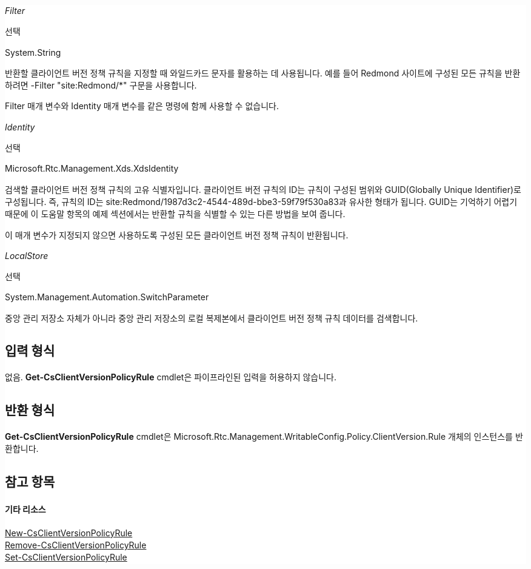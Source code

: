 <tbody>
<tr class="odd">
<td><p><em>Filter</em></p></td>
<td><p>선택</p></td>
<td><p>System.String</p></td>
<td><p>반환할 클라이언트 버전 정책 규칙을 지정할 때 와일드카드 문자를 활용하는 데 사용됩니다. 예를 들어 Redmond 사이트에 구성된 모든 규칙을 반환하려면 -Filter &quot;site:Redmond/*&quot; 구문을 사용합니다.</p>
<p>Filter 매개 변수와 Identity 매개 변수를 같은 명령에 함께 사용할 수 없습니다.</p></td>
</tr>
<tr class="even">
<td><p><em>Identity</em></p></td>
<td><p>선택</p></td>
<td><p>Microsoft.Rtc.Management.Xds.XdsIdentity</p></td>
<td><p>검색할 클라이언트 버전 정책 규칙의 고유 식별자입니다. 클라이언트 버전 규칙의 ID는 규칙이 구성된 범위와 GUID(Globally Unique Identifier)로 구성됩니다. 즉, 규칙의 ID는 site:Redmond/1987d3c2-4544-489d-bbe3-59f79f530a83과 유사한 형태가 됩니다. GUID는 기억하기 어렵기 때문에 이 도움말 항목의 예제 섹션에서는 반환할 규칙을 식별할 수 있는 다른 방법을 보여 줍니다.</p>
<p>이 매개 변수가 지정되지 않으면 사용하도록 구성된 모든 클라이언트 버전 정책 규칙이 반환됩니다.</p></td>
</tr>
<tr class="odd">
<td><p><em>LocalStore</em></p></td>
<td><p>선택</p></td>
<td><p>System.Management.Automation.SwitchParameter</p></td>
<td><p>중앙 관리 저장소 자체가 아니라 중앙 관리 저장소의 로컬 복제본에서 클라이언트 버전 정책 규칙 데이터를 검색합니다.</p></td>
</tr>
</tbody>
</table>


## 입력 형식

없음. **Get-CsClientVersionPolicyRule** cmdlet은 파이프라인된 입력을 허용하지 않습니다.

## 반환 형식

**Get-CsClientVersionPolicyRule** cmdlet은 Microsoft.Rtc.Management.WritableConfig.Policy.ClientVersion.Rule 개체의 인스턴스를 반환합니다.

## 참고 항목

#### 기타 리소스

[New-CsClientVersionPolicyRule](new-csclientversionpolicyrule.md)  
[Remove-CsClientVersionPolicyRule](remove-csclientversionpolicyrule.md)  
[Set-CsClientVersionPolicyRule](set-csclientversionpolicyrule.md)

